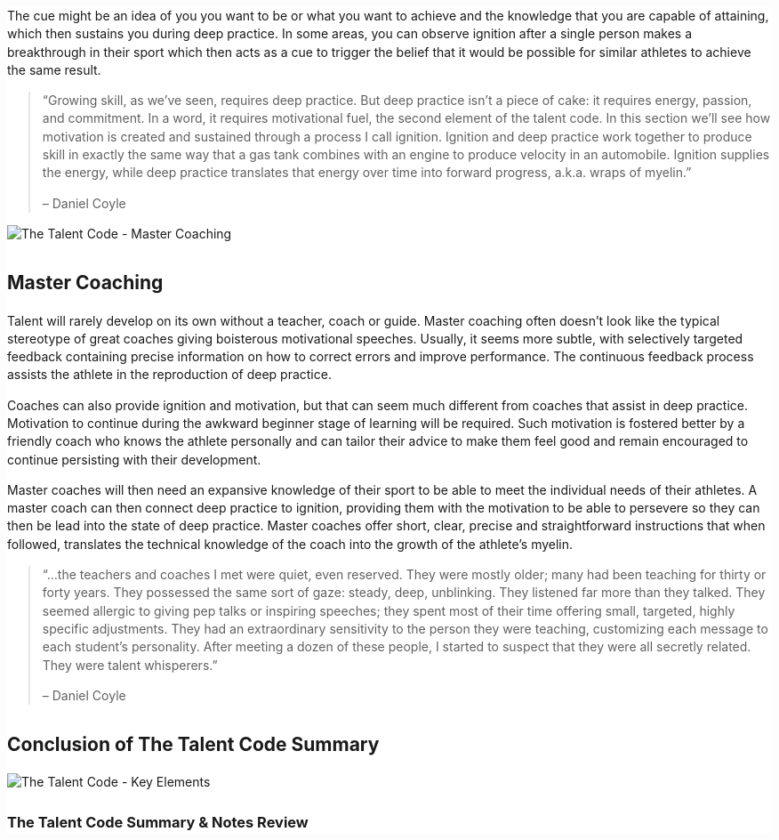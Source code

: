The cue might be an idea of you you want to be or what you want to achieve and the knowledge that you are capable of attaining, which then sustains you during deep practice. In some areas, you can observe ignition after a single person makes a breakthrough in their sport which then acts as a cue to trigger the belief that it would be possible for similar athletes to achieve the same result.

> “Growing skill, as we’ve seen, requires deep practice. But deep practice isn’t a piece of cake: it requires energy, passion, and commitment. In a word, it requires motivational fuel, the second element of the talent code. In this section we’ll see how motivation is created and sustained through a process I call ignition. Ignition and deep practice work together to produce skill in exactly the same way that a gas tank combines with an engine to produce velocity in an automobile. Ignition supplies the energy, while deep practice translates that energy over time into forward progress, a.k.a. wraps of myelin.”
> 
> – Daniel Coyle

![The Talent Code - Master Coaching](https://sp-ao.shortpixel.ai/client/to_webp,q_glossy,ret_img,w_1024,h_1024/https://www.sonnybrown.net/wp-content/uploads/talentcode8-1024x1024.jpg)

## Master Coaching

Talent will rarely develop on its own without a teacher, coach or guide. Master coaching often doesn’t look like the typical stereotype of great coaches giving boisterous motivational speeches. Usually, it seems more subtle, with selectively targeted feedback containing precise information on how to correct errors and improve performance. The continuous feedback process assists the athlete in the reproduction of deep practice.

Coaches can also provide ignition and motivation, but that can seem much different from coaches that assist in deep practice. Motivation to continue during the awkward beginner stage of learning will be required. Such motivation is fostered better by a friendly coach who knows the athlete personally and can tailor their advice to make them feel good and remain encouraged to continue persisting with their development.

Master coaches will then need an expansive knowledge of their sport to be able to meet the individual needs of their athletes. A master coach can then connect deep practice to ignition, providing them with the motivation to be able to persevere so they can then be lead into the state of deep practice. Master coaches offer short, clear, precise and straightforward instructions that when followed, translates the technical knowledge of the coach into the growth of the athlete’s myelin.

> “…the teachers and coaches I met were quiet, even reserved. They were mostly older; many had been teaching for thirty or forty years. They possessed the same sort of gaze: steady, deep, unblinking. They listened far more than they talked. They seemed allergic to giving pep talks or inspiring speeches; they spent most of their time offering small, targeted, highly specific adjustments. They had an extraordinary sensitivity to the person they were teaching, customizing each message to each student’s personality. After meeting a dozen of these people, I started to suspect that they were all secretly related. They were talent whisperers.”
> 
> – Daniel Coyle

## Conclusion of The Talent Code Summary

![The Talent Code - Key Elements](https://sp-ao.shortpixel.ai/client/to_webp,q_glossy,ret_img,w_1024,h_1024/https://www.sonnybrown.net/wp-content/uploads/talentcode10-1024x1024.jpg)

### The Talent Code Summary & Notes Review
